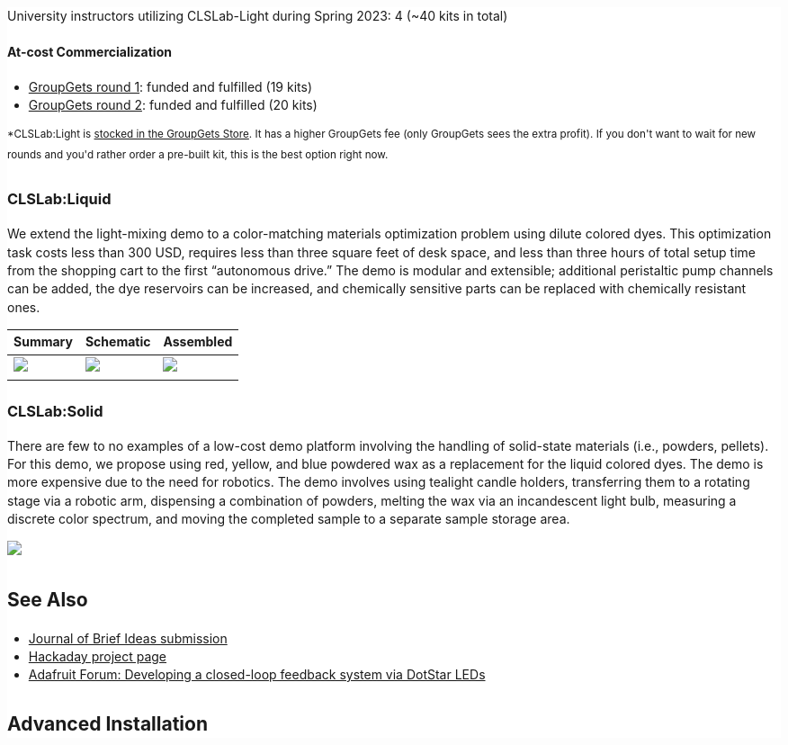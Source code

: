 

University instructors utilizing CLSLab-Light during Spring 2023: 4 (~40 kits in total)

#### At-cost Commercialization
- [GroupGets round 1](https://groupgets.com/campaigns/1112): funded and fulfilled (19 kits)
- [GroupGets round 2](https://groupgets.com/campaigns/1129): funded and fulfilled (20 kits)

<sup>*CLSLab:Light is <a href="https://store.groupgets.com/products/closed-loop-spectroscopy-lab-light-mixing-demo-kit">stocked in the GroupGets Store</a>. It has a higher GroupGets fee (only GroupGets sees the extra profit). If you don't want to wait for new rounds and you'd rather order a pre-built kit, this is the best option right now. </sup>

### CLSLab:Liquid

We extend the light-mixing demo to a color-matching materials optimization problem using dilute colored dyes. This optimization task costs less than 300 USD, requires less than three square feet of desk space, and less than three hours of total setup time from the shopping cart to the first “autonomous drive.” The demo is modular and extensible; additional peristaltic pump channels can be added, the dye reservoirs can be increased, and chemically sensitive parts can be replaced with chemically resistant ones.



| Summary | Schematic | Assembled |
| --- | --- | --- |
![](https://github.com/sparks-baird/self-driving-lab-demo/blob/main/reports/figures/clslab-liquid/cls-lab-liquid-summary.png?raw=true) | ![](https://github.com/sparks-baird/self-driving-lab-demo/blob/main/reports/figures/clslab-liquid/clslab-liquid-schematic.png?raw=true) | ![](https://github.com/sparks-baird/self-driving-lab-demo/blob/main/reports/figures/clslab-liquid/clslab-liquid-annotated.png?raw=true)

### CLSLab:Solid

There are few to no examples of a low-cost demo platform involving the handling of solid-state materials (i.e., powders, pellets). For this demo, we propose using red, yellow, and blue powdered wax as a replacement for the liquid colored dyes. The demo is more expensive due to the need for robotics. The demo involves using tealight candle holders, transferring them to a rotating stage via a robotic arm, dispensing a combination of powders, melting the wax via an incandescent light bulb, measuring a discrete color spectrum, and moving the completed sample to a separate sample storage area.

<img
src="https://github.com/sparks-baird/self-driving-lab-demo/raw/main/reports/figures/clslab-solid/cls-lab-solid-summary.png?raw=true"
width=650>



## See Also

- [Journal of Brief Ideas submission](https://beta.briefideas.org/ideas/12372397dbaf594ca372f17ebbb8c2a3)
- [Hackaday project page](https://hackaday.io/project/186289-self-driving-optics-demo)
- [Adafruit Forum: Developing a closed-loop feedback system via DotStar
LEDs](https://forums.adafruit.com/viewtopic.php?f=8&t=192420&p=930915)



## Advanced Installation
